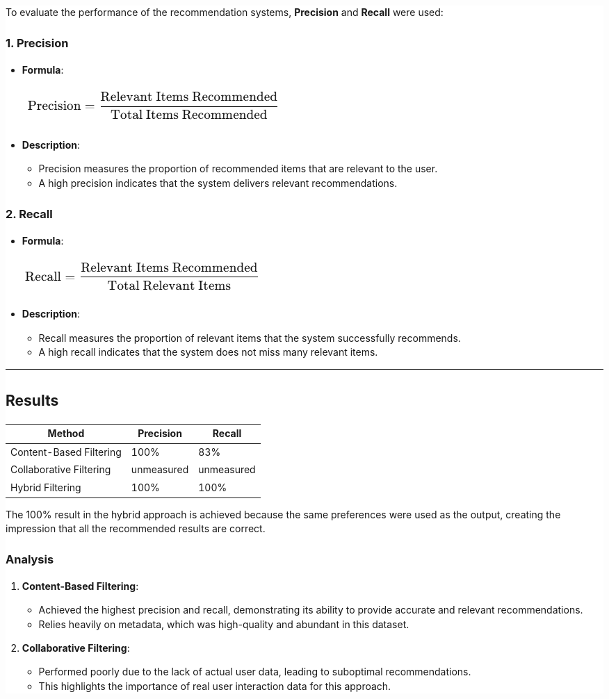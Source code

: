 To evaluate the performance of the recommendation systems, **Precision** and **Recall** were used:

### **1. Precision**

- **Formula**:

  ![Precision](assets\precision.png)

- **Description**:
  - Precision measures the proportion of recommended items that are relevant to the user.
  - A high precision indicates that the system delivers relevant recommendations.

### **2. Recall**

- **Formula**:

  ![Recall](assets\recall.png)

- **Description**:
  - Recall measures the proportion of relevant items that the system successfully recommends.
  - A high recall indicates that the system does not miss many relevant items.

---

## **Results**

| **Method**              | **Precision** | **Recall** |
| ----------------------- | ------------- | ---------- |
| Content-Based Filtering | 100%          | 83%        |
| Collaborative Filtering | unmeasured    | unmeasured |
| Hybrid Filtering        | 100%          | 100%       |

The 100% result in the hybrid approach is achieved because the same preferences were used as the output, creating the impression that all the recommended results are correct.

### **Analysis**

1. **Content-Based Filtering**:

   - Achieved the highest precision and recall, demonstrating its ability to provide accurate and relevant recommendations.
   - Relies heavily on metadata, which was high-quality and abundant in this dataset.

2. **Collaborative Filtering**:

   - Performed poorly due to the lack of actual user data, leading to suboptimal recommendations.
   - This highlights the importance of real user interaction data for this approach.
